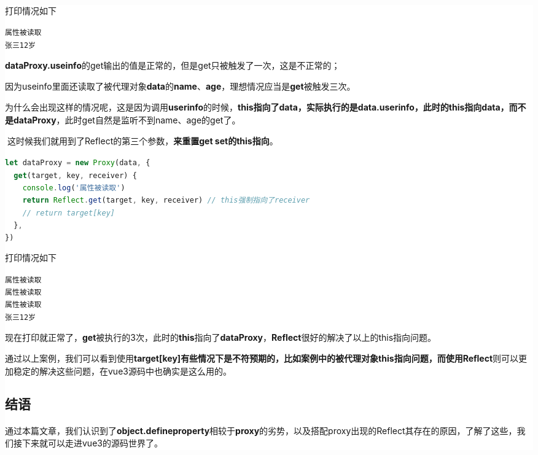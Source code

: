 打印情况如下

```
属性被读取
张三12岁
```

​	**dataProxy.useinfo**的get输出的值是正常的，但是get只被触发了一次，这是不正常的；

​	因为useinfo里面还读取了被代理对象**data**的**name**、**age**，理想情况应当是**get**被触发三次。

​	为什么会出现这样的情况呢，这是因为调用**userinfo**的时候，**this指向了data，实际执行的是data.userinfo，此时的this指向data，而不是dataProxy**，此时get自然是监听不到name、age的get了。



​	这时候我们就用到了Reflect的第三个参数，**来重置get set的this指向**。

```js
let dataProxy = new Proxy(data, {
  get(target, key, receiver) {
    console.log('属性被读取')
    return Reflect.get(target, key, receiver) // this强制指向了receiver
    // return target[key]
  },
})
```

打印情况如下

```
属性被读取
属性被读取
属性被读取
张三12岁
```

现在打印就正常了，**get**被执行的3次，此时的**this**指向了**dataProxy**，**Reflect**很好的解决了以上的this指向问题。



​	通过以上案例，我们可以看到使用**target[key]**有些情况下是不符预期的，比如案例中的被代理对象this指向问题，而使用**Reflect**则可以更加稳定的解决这些问题，在vue3源码中也确实是这么用的。



## 结语

​	通过本篇文章，我们认识到了**object.defineproperty**相较于**proxy**的劣势，以及搭配proxy出现的Reflect其存在的原因，了解了这些，我们接下来就可以走进vue3的源码世界了。



























